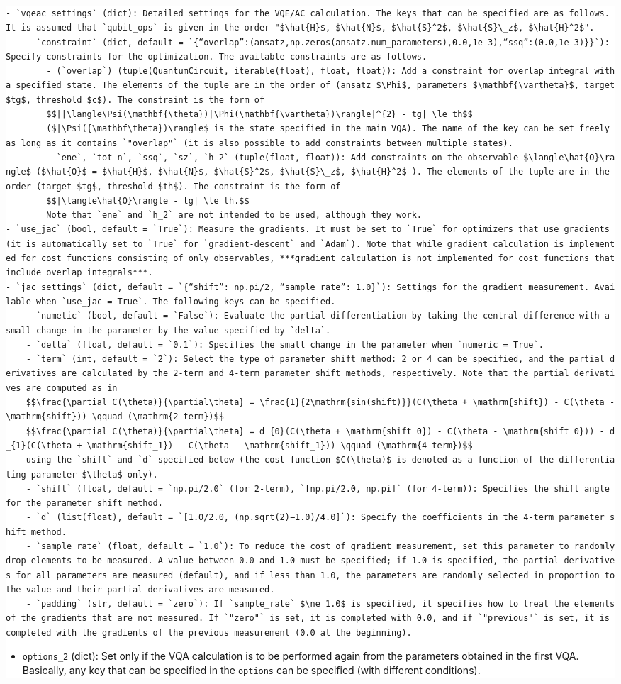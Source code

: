     - `vqeac_settings` (dict): Detailed settings for the VQE/AC calculation. The keys that can be specified are as follows. It is assumed that `qubit_ops` is given in the order "$\hat{H}$, $\hat{N}$, $\hat{S}^2$, $\hat{S}\_z$, $\hat{H}^2$".
	    - `constraint` (dict, default = `{“overlap”:(ansatz,np.zeros(ansatz.num_parameters),0.0,1e-3),“ssq”:(0.0,1e-3)}}`): Specify constraints for the optimization. The available constraints are as follows. 
	        - (`overlap`) (tuple(QuantumCircuit, iterable(float), float, float)): Add a constraint for overlap integral with a specified state. The elements of the tuple are in the order of (ansatz $\Phi$, parameters $\mathbf{\vartheta}$, target $tg$, threshold $c$). The constraint is the form of
	        $$||\langle\Psi(\mathbf{\theta})|\Phi(\mathbf{\vartheta})\rangle|^{2} - tg| \le th$$
	        ($|\Psi({\mathbf\theta})\rangle$ is the state specified in the main VQA). The name of the key can be set freely as long as it contains `"overlap"` (it is also possible to add constraints between multiple states).
	        - `ene`, `tot_n`, `ssq`, `sz`, `h_2` (tuple(float, float)): Add constraints on the observable $\langle\hat{O}\rangle$ ($\hat{O}$ = $\hat{H}$, $\hat{N}$, $\hat{S}^2$, $\hat{S}\_z$, $\hat{H}^2$ ). The elements of the tuple are in the order (target $tg$, threshold $th$). The constraint is the form of
	        $$|\langle\hat{O}\rangle - tg| \le th.$$
	        Note that `ene` and `h_2` are not intended to be used, although they work.
    - `use_jac` (bool, default = `True`): Measure the gradients. It must be set to `True` for optimizers that use gradients  (it is automatically set to `True` for `gradient-descent` and `Adam`). Note that while gradient calculation is implemented for cost functions consisting of only observables, ***gradient calculation is not implemented for cost functions that include overlap integrals***.
    - `jac_settings` (dict, default = `{“shift”: np.pi/2, “sample_rate”: 1.0}`): Settings for the gradient measurement. Available when `use_jac = True`. The following keys can be specified.
        - `numetic` (bool, default = `False`): Evaluate the partial differentiation by taking the central difference with a small change in the parameter by the value specified by `delta`.
        - `delta` (float, default = `0.1`): Specifies the small change in the parameter when `numeric = True`.
        - `term` (int, default = `2`): Select the type of parameter shift method: 2 or 4 can be specified, and the partial derivatives are calculated by the 2-term and 4-term parameter shift methods, respectively. Note that the partial derivatives are computed as in
        $$\frac{\partial C(\theta)}{\partial\theta} = \frac{1}{2\mathrm{sin(shift)}}(C(\theta + \mathrm{shift}) - C(\theta - \mathrm{shift})) \qquad (\mathrm{2-term})$$
        $$\frac{\partial C(\theta)}{\partial\theta} = d_{0}(C(\theta + \mathrm{shift_0}) - C(\theta - \mathrm{shift_0})) - d_{1}(C(\theta + \mathrm{shift_1}) - C(\theta - \mathrm{shift_1})) \qquad (\mathrm{4-term})$$
        using the `shift` and `d` specified below (the cost function $C(\theta)$ is denoted as a function of the differentiating parameter $\theta$ only).
        - `shift` (float, default = `np.pi/2.0` (for 2-term), `[np.pi/2.0, np.pi]` (for 4-term)): Specifies the shift angle for the parameter shift method.
        - `d` (list(float), default = `[1.0/2.0, (np.sqrt(2)−1.0)/4.0]`): Specify the coefficients in the 4-term parameter shift method.
        - `sample_rate` (float, default = `1.0`): To reduce the cost of gradient measurement, set this parameter to randomly drop elements to be measured. A value between 0.0 and 1.0 must be specified; if 1.0 is specified, the partial derivatives for all parameters are measured (default), and if less than 1.0, the parameters are randomly selected in proportion to the value and their partial derivatives are measured.         
        - `padding` (str, default = `zero`): If `sample_rate` $\ne 1.0$ is specified, it specifies how to treat the elements of the gradients that are not measured. If `"zero"` is set, it is completed with 0.0, and if `"previous"` is set, it is completed with the gradients of the previous measurement (0.0 at the beginning).
- `options_2` (dict): Set only if the VQA calculation is to be performed again from the parameters obtained in the first VQA. Basically, any key that can be specified in the `options` can be specified (with different conditions).
